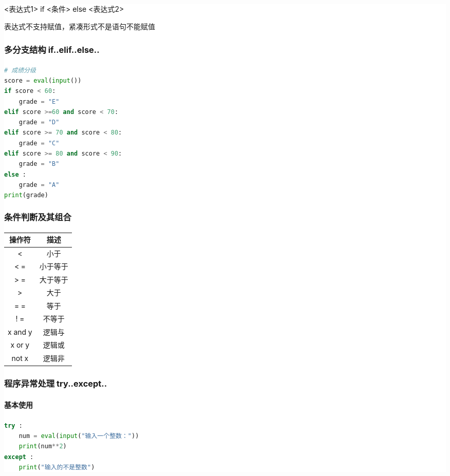 
<表达式1> if <条件> else <表达式2>


表达式不支持赋值，紧凑形式不是语句不能赋值


### 多分支结构 if..elif..else..


```python
# 成绩分级
score = eval(input())
if score < 60:
    grade = "E"
elif score >=60 and score < 70:
    grade = "D"
elif score >= 70 and score < 80:
    grade = "C"
elif score >= 80 and score < 90:
    grade = "B"
else :
    grade = "A"
print(grade)
```


### 条件判断及其组合
| 操作符 | 描述 |
| :---: | :---: |
| < | 小于 |
| < = | 小于等于 |
| > = | 大于等于 |
| > | 大于 |
| = = | 等于 |
| ! = | 不等于 |
| x and y | 逻辑与 |
| x or y | 逻辑或 |
| not x | 逻辑非 |

### 程序异常处理 try..except..


#### 基本使用


```python
try : 
    num = eval(input("输入一个整数："))
    print(num**2)
except :
    print("输入的不是整数")
```
